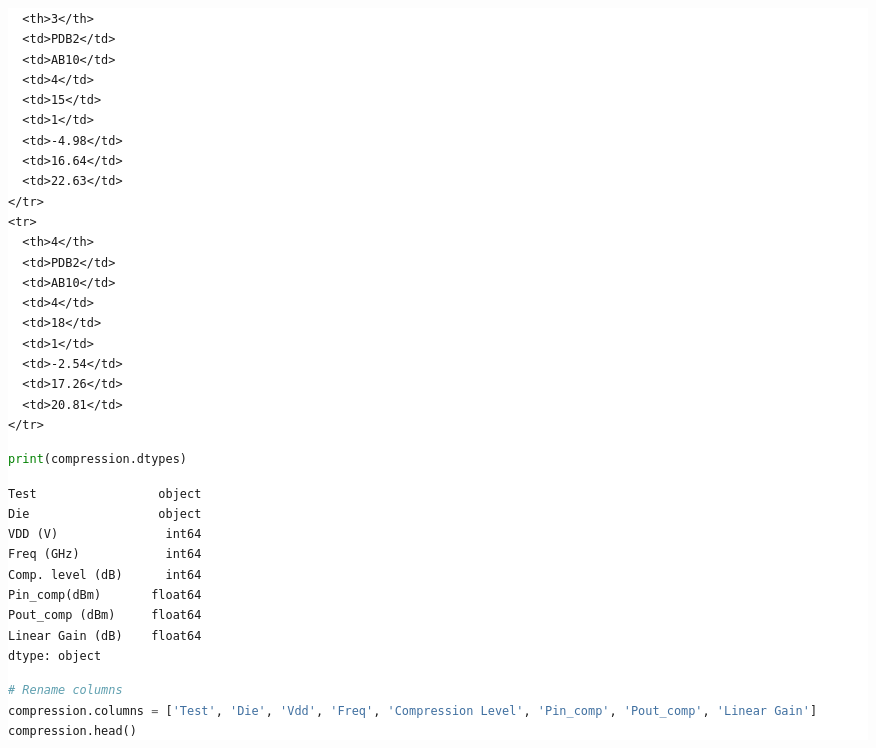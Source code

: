       <th>3</th>
      <td>PDB2</td>
      <td>AB10</td>
      <td>4</td>
      <td>15</td>
      <td>1</td>
      <td>-4.98</td>
      <td>16.64</td>
      <td>22.63</td>
    </tr>
    <tr>
      <th>4</th>
      <td>PDB2</td>
      <td>AB10</td>
      <td>4</td>
      <td>18</td>
      <td>1</td>
      <td>-2.54</td>
      <td>17.26</td>
      <td>20.81</td>
    </tr>
  </tbody>
</table>
</div>




```python
print(compression.dtypes)
```

    Test                 object
    Die                  object
    VDD (V)               int64
    Freq (GHz)            int64
    Comp. level (dB)      int64
    Pin_comp(dBm)       float64
    Pout_comp (dBm)     float64
    Linear Gain (dB)    float64
    dtype: object



```python
# Rename columns
compression.columns = ['Test', 'Die', 'Vdd', 'Freq', 'Compression Level', 'Pin_comp', 'Pout_comp', 'Linear Gain']
compression.head()
```




<div>
<style scoped>
    .dataframe tbody tr th:only-of-type {
        vertical-align: middle;
    }

